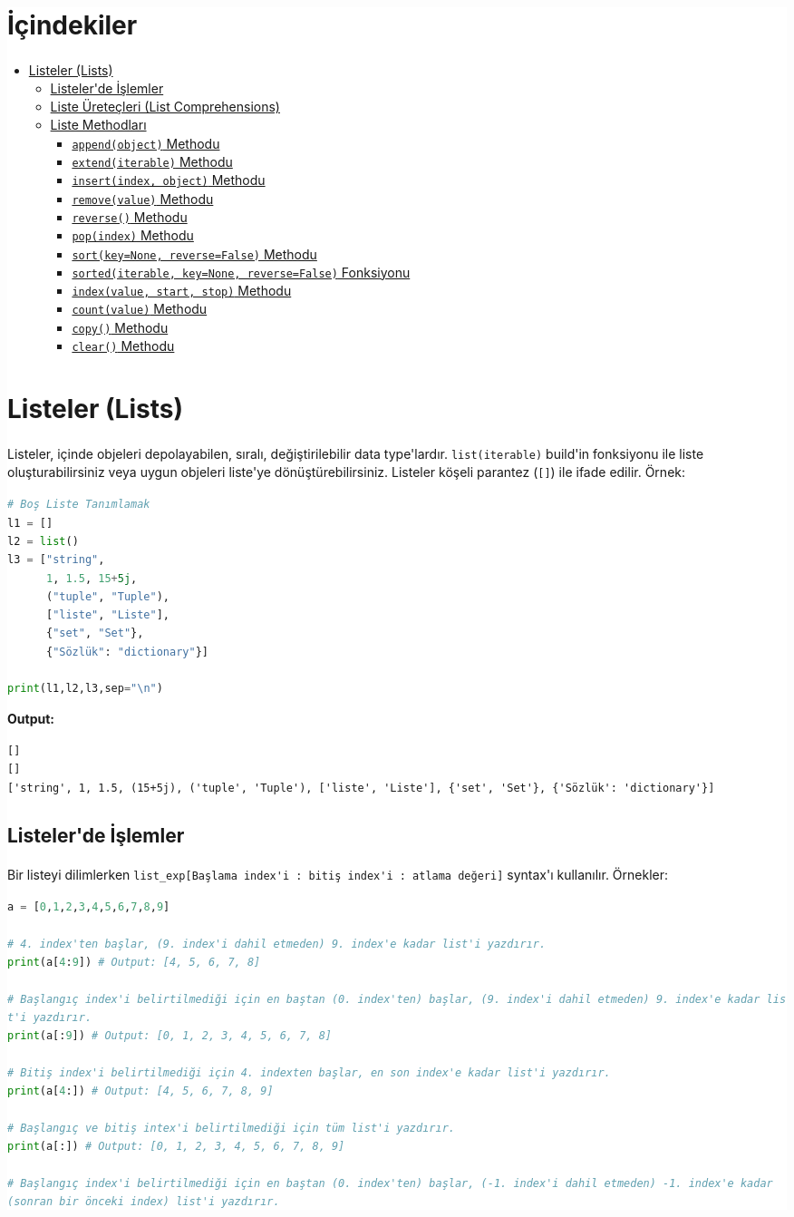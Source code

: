 ﻿# İçindekiler

- [Listeler (Lists)](#1)
    - [Listeler'de İşlemler](#1.1)
    - [Liste Üreteçleri (List Comprehensions)](#1.2)
    - [Liste Methodları](#1.3)
        - [`append(object)` Methodu](#1.3.1)
        - [`extend(iterable)` Methodu](#1.3.2)
        - [`insert(index, object)` Methodu](#1.3.3)
        - [`remove(value)` Methodu](#1.3.4)
        - [`reverse()` Methodu](#1.3.5)
        - [`pop(index)` Methodu](#1.3.6)
        - [`sort(key=None, reverse=False)` Methodu](#1.3.7)
        - [`sorted(iterable, key=None, reverse=False)` Fonksiyonu](#1.3.8)
        - [`index(value, start, stop)` Methodu](#1.3.9)
        - [`count(value)` Methodu](#1.3.10)
        - [`copy()` Methodu](#1.3.11)
        - [`clear()` Methodu](#1.3.12)

<h1 id="1">Listeler (Lists)</h1>

Listeler, içinde objeleri depolayabilen, sıralı, değiştirilebilir data type'lardır. `list(iterable)` build'in fonksiyonu ile liste oluşturabilirsiniz veya uygun objeleri liste'ye dönüştürebilirsiniz. Listeler köşeli parantez (`[]`) ile ifade edilir. Örnek:
```py
# Boş Liste Tanımlamak
l1 = []
l2 = list()
l3 = ["string",
	  1, 1.5, 15+5j,
	  ("tuple", "Tuple"),
	  ["liste", "Liste"],
	  {"set", "Set"},
	  {"Sözlük": "dictionary"}]
      
print(l1,l2,l3,sep="\n")
```
**Output:**
```
[]
[]
['string', 1, 1.5, (15+5j), ('tuple', 'Tuple'), ['liste', 'Liste'], {'set', 'Set'}, {'Sözlük': 'dictionary'}]
```

<h2 id="1.1">Listeler'de İşlemler</h2>

Bir listeyi dilimlerken `list_exp[Başlama index'i : bitiş index'i : atlama değeri]` syntax'ı kullanılır. Örnekler:
```py
a = [0,1,2,3,4,5,6,7,8,9]

# 4. index'ten başlar, (9. index'i dahil etmeden) 9. index'e kadar list'i yazdırır.
print(a[4:9]) # Output: [4, 5, 6, 7, 8]

# Başlangıç index'i belirtilmediği için en baştan (0. index'ten) başlar, (9. index'i dahil etmeden) 9. index'e kadar list'i yazdırır.
print(a[:9]) # Output: [0, 1, 2, 3, 4, 5, 6, 7, 8]

# Bitiş index'i belirtilmediği için 4. indexten başlar, en son index'e kadar list'i yazdırır.
print(a[4:]) # Output: [4, 5, 6, 7, 8, 9]

# Başlangıç ve bitiş intex'i belirtilmediği için tüm list'i yazdırır.
print(a[:]) # Output: [0, 1, 2, 3, 4, 5, 6, 7, 8, 9]

# Başlangıç index'i belirtilmediği için en baştan (0. index'ten) başlar, (-1. index'i dahil etmeden) -1. index'e kadar (sonran bir önceki index) list'i yazdırır.
```